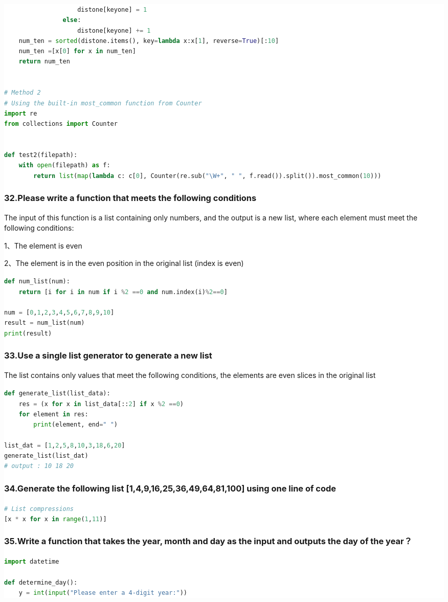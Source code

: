 ```python
                    distone[keyone] = 1
                else:
                    distone[keyone] += 1
    num_ten = sorted(distone.items(), key=lambda x:x[1], reverse=True)[:10]
    num_ten =[x[0] for x in num_ten]
    return num_ten
    
 
# Method 2 
# Using the built-in most_common function from Counter
import re
from collections import Counter


def test2(filepath):
    with open(filepath) as f:
        return list(map(lambda c: c[0], Counter(re.sub("\W+", " ", f.read()).split()).most_common(10)))
```
### 32.Please write a function that meets the following conditions
The input of this function is a list containing only numbers, and the output is a new list, where each element must meet the following conditions:

1、The element is even

2、The element is in the even position in the original list (index is even)

```python
def num_list(num):
    return [i for i in num if i %2 ==0 and num.index(i)%2==0]

num = [0,1,2,3,4,5,6,7,8,9,10]
result = num_list(num)
print(result)
```
### 33.Use a single list generator to generate a new list
The list contains only values that meet the following conditions, the elements are even slices in the original list
```python
def generate_list(list_data):
    res = (x for x in list_data[::2] if x %2 ==0)
    for element in res:
        print(element, end=" ")

list_dat = [1,2,5,8,10,3,18,6,20]
generate_list(list_dat)
# output : 10 18 20 

```
### 34.Generate the following list [1,4,9,16,25,36,49,64,81,100] using one line of code
```python
# List compressions
[x * x for x in range(1,11)]
```
### 35.Write a function that takes the year, month and day as the input and outputs the day of the year？
```python
import datetime

def determine_day():
    y = int(input("Please enter a 4-digit year:"))
```